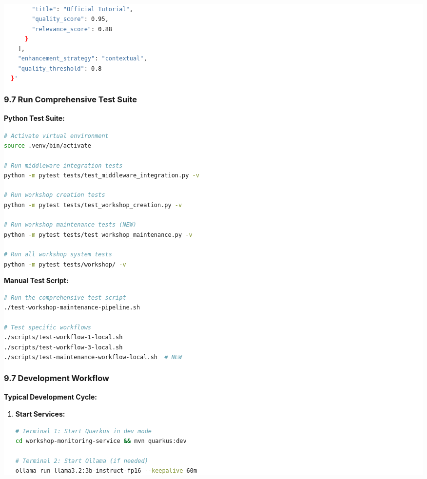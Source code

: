 ```bash
        "title": "Official Tutorial",
        "quality_score": 0.95,
        "relevance_score": 0.88
      }
    ],
    "enhancement_strategy": "contextual",
    "quality_threshold": 0.8
  }'
```

### **9.7 Run Comprehensive Test Suite**

**Python Test Suite:**
```bash
# Activate virtual environment
source .venv/bin/activate

# Run middleware integration tests
python -m pytest tests/test_middleware_integration.py -v

# Run workshop creation tests
python -m pytest tests/test_workshop_creation.py -v

# Run workshop maintenance tests (NEW)
python -m pytest tests/test_workshop_maintenance.py -v

# Run all workshop system tests
python -m pytest tests/workshop/ -v
```

**Manual Test Script:**
```bash
# Run the comprehensive test script
./test-workshop-maintenance-pipeline.sh

# Test specific workflows
./scripts/test-workflow-1-local.sh
./scripts/test-workflow-3-local.sh
./scripts/test-maintenance-workflow-local.sh  # NEW
```

### **9.7 Development Workflow**

**Typical Development Cycle:**
1. **Start Services:**
   ```bash
   # Terminal 1: Start Quarkus in dev mode
   cd workshop-monitoring-service && mvn quarkus:dev

   # Terminal 2: Start Ollama (if needed)
   ollama run llama3.2:3b-instruct-fp16 --keepalive 60m
   ```

